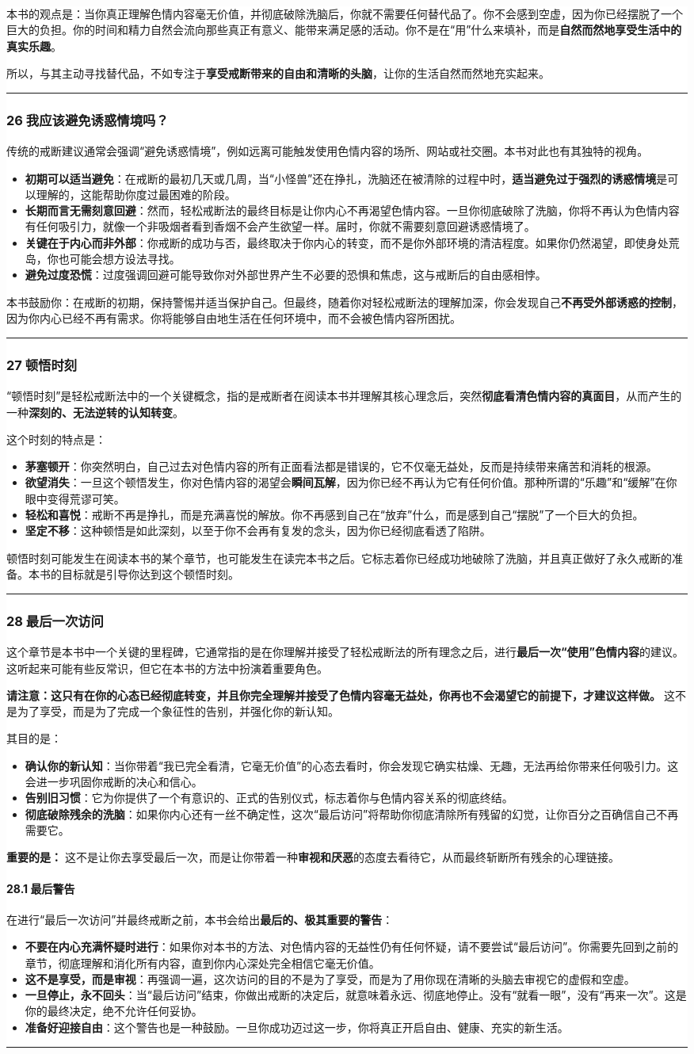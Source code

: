 本书的观点是：当你真正理解色情内容毫无价值，并彻底破除洗脑后，你就不需要任何替代品了。你不会感到空虚，因为你已经摆脱了一个巨大的负担。你的时间和精力自然会流向那些真正有意义、能带来满足感的活动。你不是在“用”什么来填补，而是**自然而然地享受生活中的真实乐趣**。

所以，与其主动寻找替代品，不如专注于**享受戒断带来的自由和清晰的头脑**，让你的生活自然而然地充实起来。

---

### 26 我应该避免诱惑情境吗？

传统的戒断建议通常会强调“避免诱惑情境”，例如远离可能触发使用色情内容的场所、网站或社交圈。本书对此也有其独特的视角。

* **初期可以适当避免**：在戒断的最初几天或几周，当“小怪兽”还在挣扎，洗脑还在被清除的过程中时，**适当避免过于强烈的诱惑情境**是可以理解的，这能帮助你度过最困难的阶段。
* **长期而言无需刻意回避**：然而，轻松戒断法的最终目标是让你内心不再渴望色情内容。一旦你彻底破除了洗脑，你将不再认为色情内容有任何吸引力，就像一个非吸烟者看到香烟不会产生欲望一样。届时，你就不需要刻意回避诱惑情境了。
* **关键在于内心而非外部**：你戒断的成功与否，最终取决于你内心的转变，而不是你外部环境的清洁程度。如果你仍然渴望，即使身处荒岛，你也可能会想方设法寻找。
* **避免过度恐慌**：过度强调回避可能导致你对外部世界产生不必要的恐惧和焦虑，这与戒断后的自由感相悖。

本书鼓励你：在戒断的初期，保持警惕并适当保护自己。但最终，随着你对轻松戒断法的理解加深，你会发现自己**不再受外部诱惑的控制**，因为你内心已经不再有需求。你将能够自由地生活在任何环境中，而不会被色情内容所困扰。

---

### 27 顿悟时刻

“顿悟时刻”是轻松戒断法中的一个关键概念，指的是戒断者在阅读本书并理解其核心理念后，突然**彻底看清色情内容的真面目**，从而产生的一种**深刻的、无法逆转的认知转变**。

这个时刻的特点是：

* **茅塞顿开**：你突然明白，自己过去对色情内容的所有正面看法都是错误的，它不仅毫无益处，反而是持续带来痛苦和消耗的根源。
* **欲望消失**：一旦这个顿悟发生，你对色情内容的渴望会**瞬间瓦解**，因为你已经不再认为它有任何价值。那种所谓的“乐趣”和“缓解”在你眼中变得荒谬可笑。
* **轻松和喜悦**：戒断不再是挣扎，而是充满喜悦的解放。你不再感到自己在“放弃”什么，而是感到自己“摆脱”了一个巨大的负担。
* **坚定不移**：这种顿悟是如此深刻，以至于你不会再有复发的念头，因为你已经彻底看透了陷阱。

顿悟时刻可能发生在阅读本书的某个章节，也可能发生在读完本书之后。它标志着你已经成功地破除了洗脑，并且真正做好了永久戒断的准备。本书的目标就是引导你达到这个顿悟时刻。

---

### 28 最后一次访问

这个章节是本书中一个关键的里程碑，它通常指的是在你理解并接受了轻松戒断法的所有理念之后，进行**最后一次“使用”色情内容**的建议。这听起来可能有些反常识，但它在本书的方法中扮演着重要角色。

**请注意：这只有在你的心态已经彻底转变，并且你完全理解并接受了色情内容毫无益处，你再也不会渴望它的前提下，才建议这样做。** 这不是为了享受，而是为了完成一个象征性的告别，并强化你的新认知。

其目的是：

* **确认你的新认知**：当你带着“我已完全看清，它毫无价值”的心态去看时，你会发现它确实枯燥、无趣，无法再给你带来任何吸引力。这会进一步巩固你戒断的决心和信心。
* **告别旧习惯**：它为你提供了一个有意识的、正式的告别仪式，标志着你与色情内容关系的彻底终结。
* **彻底破除残余的洗脑**：如果你内心还有一丝不确定性，这次“最后访问”将帮助你彻底清除所有残留的幻觉，让你百分之百确信自己不再需要它。

**重要的是：** 这不是让你去享受最后一次，而是让你带着一种**审视和厌恶**的态度去看待它，从而最终斩断所有残余的心理链接。

#### 28\.1 最后警告

在进行“最后一次访问”并最终戒断之前，本书会给出**最后的、极其重要的警告**：

* **不要在内心充满怀疑时进行**：如果你对本书的方法、对色情内容的无益性仍有任何怀疑，请不要尝试“最后访问”。你需要先回到之前的章节，彻底理解和消化所有内容，直到你内心深处完全相信它毫无价值。
* **这不是享受，而是审视**：再强调一遍，这次访问的目的不是为了享受，而是为了用你现在清晰的头脑去审视它的虚假和空虚。
* **一旦停止，永不回头**：当“最后访问”结束，你做出戒断的决定后，就意味着永远、彻底地停止。没有“就看一眼”，没有“再来一次”。这是你的最终决定，绝不允许任何妥协。
* **准备好迎接自由**：这个警告也是一种鼓励。一旦你成功迈过这一步，你将真正开启自由、健康、充实的新生活。

---